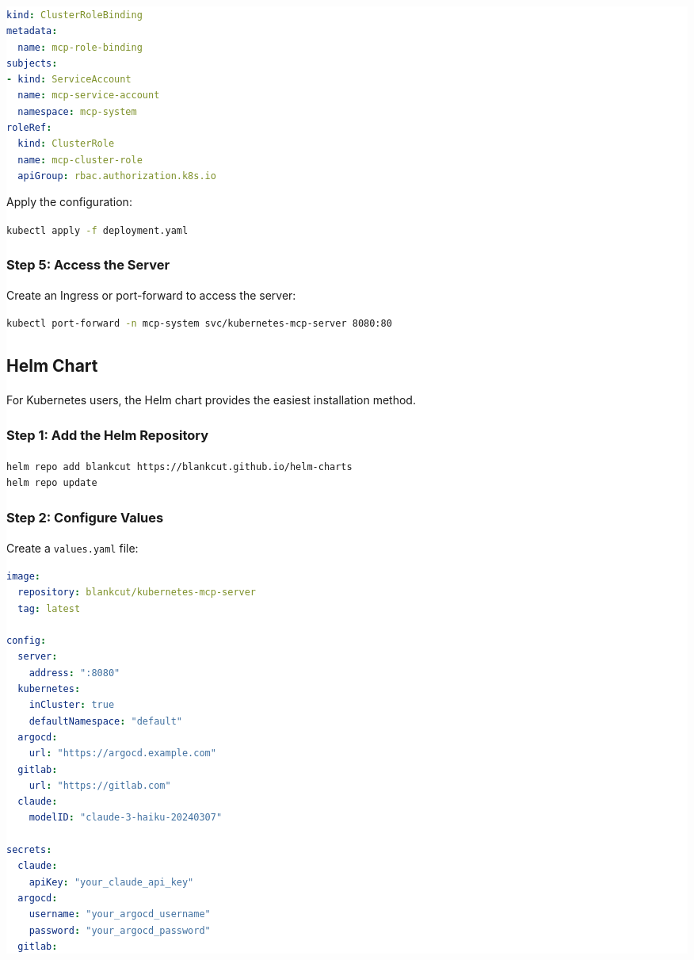 ```yaml
kind: ClusterRoleBinding
metadata:
  name: mcp-role-binding
subjects:
- kind: ServiceAccount
  name: mcp-service-account
  namespace: mcp-system
roleRef:
  kind: ClusterRole
  name: mcp-cluster-role
  apiGroup: rbac.authorization.k8s.io
```

Apply the configuration:

```bash
kubectl apply -f deployment.yaml
```

### Step 5: Access the Server

Create an Ingress or port-forward to access the server:

```bash
kubectl port-forward -n mcp-system svc/kubernetes-mcp-server 8080:80
```

## Helm Chart

For Kubernetes users, the Helm chart provides the easiest installation method.

### Step 1: Add the Helm Repository

```bash
helm repo add blankcut https://blankcut.github.io/helm-charts
helm repo update
```

### Step 2: Configure Values

Create a `values.yaml` file:

```yaml
image:
  repository: blankcut/kubernetes-mcp-server
  tag: latest

config:
  server:
    address: ":8080"
  kubernetes:
    inCluster: true
    defaultNamespace: "default"
  argocd:
    url: "https://argocd.example.com"
  gitlab:
    url: "https://gitlab.com"
  claude:
    modelID: "claude-3-haiku-20240307"

secrets:
  claude:
    apiKey: "your_claude_api_key"
  argocd:
    username: "your_argocd_username"
    password: "your_argocd_password"
  gitlab:
```